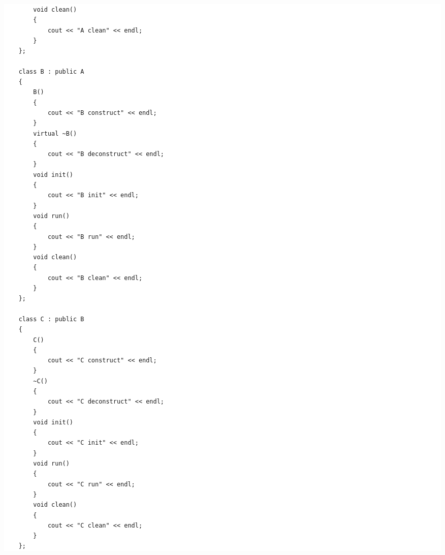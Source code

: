             void clean()
            {
                cout << "A clean" << endl;
            }
        };    
    
        class B : public A
        {
            B()
            {
                cout << "B construct" << endl;
            }   
            virtual ~B()
            {
                cout << "B deconstruct" << endl;
            }
            void init()
            {
                cout << "B init" << endl;
            }
            void run()
            {
                cout << "B run" << endl;
            }
            void clean()
            {
                cout << "B clean" << endl;
            }
        };    
    
        class C : public B
        {
            C()
            {
                cout << "C construct" << endl;
            }   
            ~C()
            {
                cout << "C deconstruct" << endl;
            }
            void init()
            {
                cout << "C init" << endl;
            }
            void run()
            {
                cout << "C run" << endl;
            }
            void clean()
            {
                cout << "C clean" << endl;
            }
        };    
     